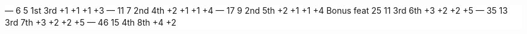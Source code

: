 <td>—</td>
<td>6</td>
<td>5</td>
<td>1st</td>
</tr>
<tr class="odd">
<td>3rd</td>
<td>+1</td>
<td>+1</td>
<td>+1</td>
<td>+3</td>
<td>—</td>
<td>11</td>
<td>7</td>
<td>2nd</td>
</tr>
<tr class="even">
<td>4th</td>
<td>+2</td>
<td>+1</td>
<td>+1</td>
<td>+4</td>
<td>—</td>
<td>17</td>
<td>9</td>
<td>2nd</td>
</tr>
<tr class="odd">
<td>5th</td>
<td>+2</td>
<td>+1</td>
<td>+1</td>
<td>+4</td>
<td>Bonus feat</td>
<td>25</td>
<td>11</td>
<td>3rd</td>
</tr>
<tr class="even">
<td>6th</td>
<td>+3</td>
<td>+2</td>
<td>+2</td>
<td>+5</td>
<td>—</td>
<td>35</td>
<td>13</td>
<td>3rd</td>
</tr>
<tr class="odd">
<td>7th</td>
<td>+3</td>
<td>+2</td>
<td>+2</td>
<td>+5</td>
<td>—</td>
<td>46</td>
<td>15</td>
<td>4th</td>
</tr>
<tr class="even">
<td>8th</td>
<td>+4</td>
<td>+2</td>